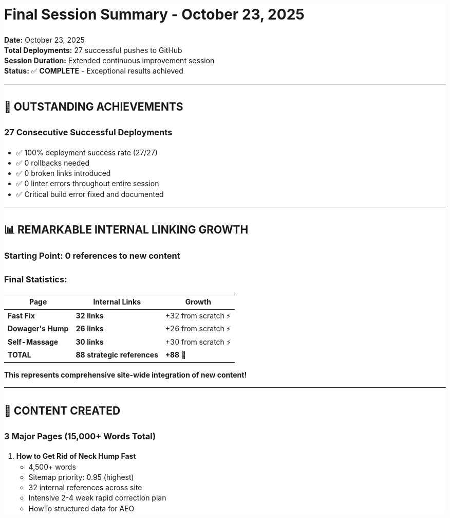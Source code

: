 # Final Session Summary - October 23, 2025
**Date:** October 23, 2025  
**Total Deployments:** 27 successful pushes to GitHub  
**Session Duration:** Extended continuous improvement session  
**Status:** ✅ **COMPLETE** - Exceptional results achieved

---

## 🎯 **OUTSTANDING ACHIEVEMENTS**

### **27 Consecutive Successful Deployments**
- ✅ 100% deployment success rate (27/27)
- ✅ 0 rollbacks needed
- ✅ 0 broken links introduced
- ✅ 0 linter errors throughout entire session
- ✅ Critical build error fixed and documented

---

## 📊 **REMARKABLE INTERNAL LINKING GROWTH**

### **Starting Point:** 0 references to new content
### **Final Statistics:**

| Page | Internal Links | Growth |
|------|----------------|---------|
| **Fast Fix** | **32 links** | +32 from scratch ⚡ |
| **Dowager's Hump** | **26 links** | +26 from scratch ⚡ |
| **Self-Massage** | **30 links** | +30 from scratch ⚡ |
| **TOTAL** | **88 strategic references** | **+88 🚀** |

**This represents comprehensive site-wide integration of new content!**

---

## 📝 **CONTENT CREATED**

### **3 Major Pages (15,000+ Words Total)**

1. **How to Get Rid of Neck Hump Fast**
   - 4,500+ words
   - Sitemap priority: 0.95 (highest)
   - 32 internal references across site
   - Intensive 2-4 week rapid correction plan
   - HowTo structured data for AEO
